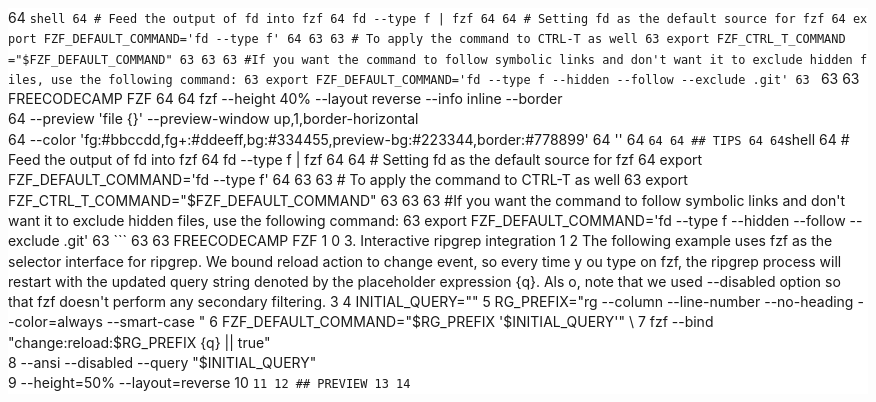  64 ```shell
 64 # Feed the output of fd into fzf
 64 fd --type f | fzf
 64
 64 # Setting fd as the default source for fzf
 64 export FZF_DEFAULT_COMMAND='fd --type f'
 64
 63
 63 # To apply the command to CTRL-T as well
 63 export FZF_CTRL_T_COMMAND="$FZF_DEFAULT_COMMAND"
 63
 63
 63 #If you want the command to follow symbolic links and don't want it to exclude hidden files, use the following command:
 63 export FZF_DEFAULT_COMMAND='fd --type f --hidden --follow --exclude .git'
 63 ```
 63
 63 FREECODECAMP FZF
 64
 64 fzf --height 40% --layout reverse --info inline --border \
 64     --preview 'file {}' --preview-window up,1,border-horizontal \
 64     --color 'fg:#bbccdd,fg+:#ddeeff,bg:#334455,preview-bg:#223344,border:#778899'
 64 ''
 64 ```
 64
 64 ## TIPS
 64
 64 ```shell
 64 # Feed the output of fd into fzf
 64 fd --type f | fzf
 64
 64 # Setting fd as the default source for fzf
 64 export FZF_DEFAULT_COMMAND='fd --type f'
 64
 63
 63 # To apply the command to CTRL-T as well
 63 export FZF_CTRL_T_COMMAND="$FZF_DEFAULT_COMMAND"
 63
 63
 63 #If you want the command to follow symbolic links and don't want it to exclude hidden files, use the following command:
 63 export FZF_DEFAULT_COMMAND='fd --type f --hidden --follow --exclude .git'
 63 ```
 63
 63 FREECODECAMP FZF
  1
  0 3. Interactive ripgrep integration
  1
  2 The following example uses fzf as the selector interface for ripgrep. We bound reload action to change event, so every time y    ou type on fzf, the ripgrep process will restart with the updated query string denoted by the placeholder expression {q}. Als    o, note that we used --disabled option so that fzf doesn't perform any secondary filtering.
  3
  4 INITIAL_QUERY=""
  5 RG_PREFIX="rg --column --line-number --no-heading --color=always --smart-case "
  6 FZF_DEFAULT_COMMAND="$RG_PREFIX '$INITIAL_QUERY'" \
  7   fzf --bind "change:reload:$RG_PREFIX {q} || true" \
  8       --ansi --disabled --query "$INITIAL_QUERY" \
  9       --height=50% --layout=reverse
 10 ```
 11
 12 ## PREVIEW
 13
 14 ```